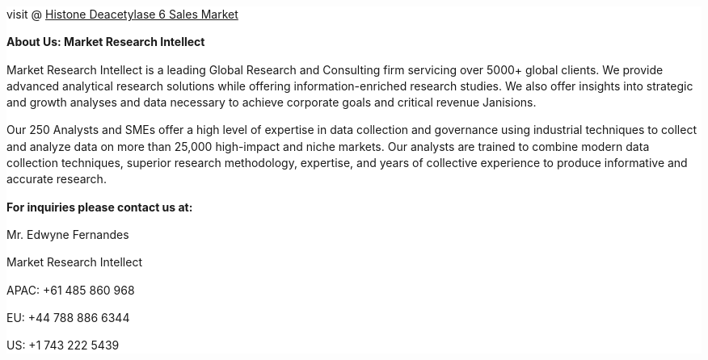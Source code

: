 visit&nbsp;@</strong>&nbsp;</span><span class="font-[700]"><a href="https://www.marketresearchintellect.com/product/global-histone-deacetylase-6-sales-market/?utm_source=Linkedin&utm_medium=815" target="_blank" data-tracking-control-name="article-ssr-frontend-pulse_little-text-block" data-tracking-will-navigate="" data-test-link="">Histone Deacetylase 6 Sales Market</a></span></p><p><strong><span class="font-[700]">About Us: Market Research Intellect</span></strong></p><p><span class="">Market Research Intellect is a leading Global Research and Consulting firm servicing over 5000+ global clients. We provide advanced analytical research solutions while offering information-enriched research studies.&nbsp;</span>We also offer insights into strategic and growth analyses and data necessary to achieve corporate goals and critical revenue Janisions.</p><p><span class="">Our 250 Analysts and SMEs offer a high level of expertise in data collection and governance using industrial techniques to collect and analyze data on more than 25,000 high-impact and niche markets. Our analysts are trained to combine modern data collection techniques, superior research methodology, expertise, and years of collective experience to produce informative and accurate research.</span></p><p><strong>For inquiries please contact us at:</strong></p><p>Mr. Edwyne Fernandes</p><p>Market Research Intellect</p><p>APAC: +61 485 860 968</p><p>EU: +44 788 886 6344</p><p>US: +1 743 222 5439</p>
